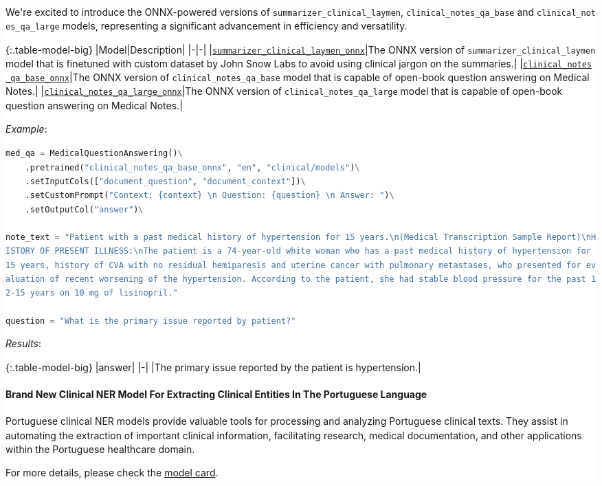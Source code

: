 We're excited to introduce the ONNX-powered versions of `summarizer_clinical_laymen`, `clinical_notes_qa_base` and `clinical_notes_qa_large` models, representing a significant advancement in efficiency and versatility.

{:.table-model-big}
|Model|Description|
|-|-|
|[`summarizer_clinical_laymen_onnx`](https://nlp.johnsnowlabs.com/2023/08/16/summarizer_clinical_laymen_onnx_en.html)|The ONNX version of `summarizer_clinical_laymen` model that is finetuned with custom dataset by John Snow Labs to avoid using clinical jargon on the summaries.|
|[`clinical_notes_qa_base_onnx`](https://nlp.johnsnowlabs.com/2023/08/17/clinical_notes_qa_base_onnx_en.html)|The ONNX version of `clinical_notes_qa_base` model that is capable of open-book question answering on Medical Notes.|
|[`clinical_notes_qa_large_onnx`](https://nlp.johnsnowlabs.com/2023/08/17/clinical_notes_qa_large_onnx_en.html)|The ONNX version of `clinical_notes_qa_large` model that is capable of open-book question answering on Medical Notes.|

*Example*:

```python
med_qa = MedicalQuestionAnswering()\
    .pretrained("clinical_notes_qa_base_onnx", "en", "clinical/models")\
    .setInputCols(["document_question", "document_context"])\
    .setCustomPrompt("Context: {context} \n Question: {question} \n Answer: ")\
    .setOutputCol("answer")\

note_text = "Patient with a past medical history of hypertension for 15 years.\n(Medical Transcription Sample Report)\nHISTORY OF PRESENT ILLNESS:\nThe patient is a 74-year-old white woman who has a past medical history of hypertension for 15 years, history of CVA with no residual hemiparesis and uterine cancer with pulmonary metastases, who presented for evaluation of recent worsening of the hypertension. According to the patient, she had stable blood pressure for the past 12-15 years on 10 mg of lisinopril."

question = "What is the primary issue reported by patient?"
```

*Results*:

{:.table-model-big}
|answer|
|-|
|The primary issue reported by the patient is hypertension.|

</div><div class="h3-box" markdown="1">


#### Brand New Clinical NER Model For Extracting Clinical Entities In The Portuguese Language

Portuguese clinical NER models provide valuable tools for processing and analyzing Portuguese clinical texts. They assist in automating the extraction of important clinical information, facilitating research, medical documentation, and other applications within the Portuguese healthcare domain.

For more details, please check the [model card](https://nlp.johnsnowlabs.com/2023/08/16/ner_clinical_pt.html).

